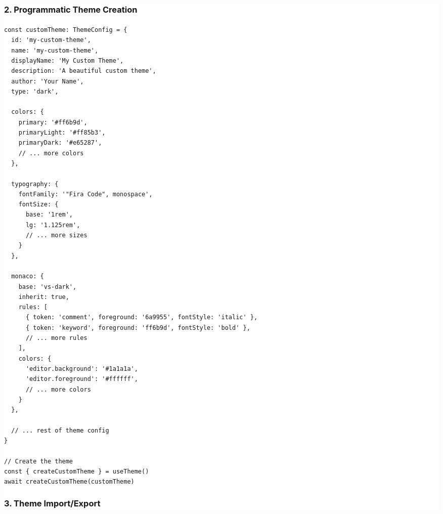 ### 2. **Programmatic Theme Creation**

```tsx
const customTheme: ThemeConfig = {
  id: 'my-custom-theme',
  name: 'my-custom-theme',
  displayName: 'My Custom Theme',
  description: 'A beautiful custom theme',
  author: 'Your Name',
  type: 'dark',
  
  colors: {
    primary: '#ff6b9d',
    primaryLight: '#ff85b3',
    primaryDark: '#e65287',
    // ... more colors
  },
  
  typography: {
    fontFamily: '"Fira Code", monospace',
    fontSize: {
      base: '1rem',
      lg: '1.125rem',
      // ... more sizes
    }
  },
  
  monaco: {
    base: 'vs-dark',
    inherit: true,
    rules: [
      { token: 'comment', foreground: '6a9955', fontStyle: 'italic' },
      { token: 'keyword', foreground: 'ff6b9d', fontStyle: 'bold' },
      // ... more rules
    ],
    colors: {
      'editor.background': '#1a1a1a',
      'editor.foreground': '#ffffff',
      // ... more colors
    }
  },
  
  // ... rest of theme config
}

// Create the theme
const { createCustomTheme } = useTheme()
await createCustomTheme(customTheme)
```

### 3. **Theme Import/Export**
